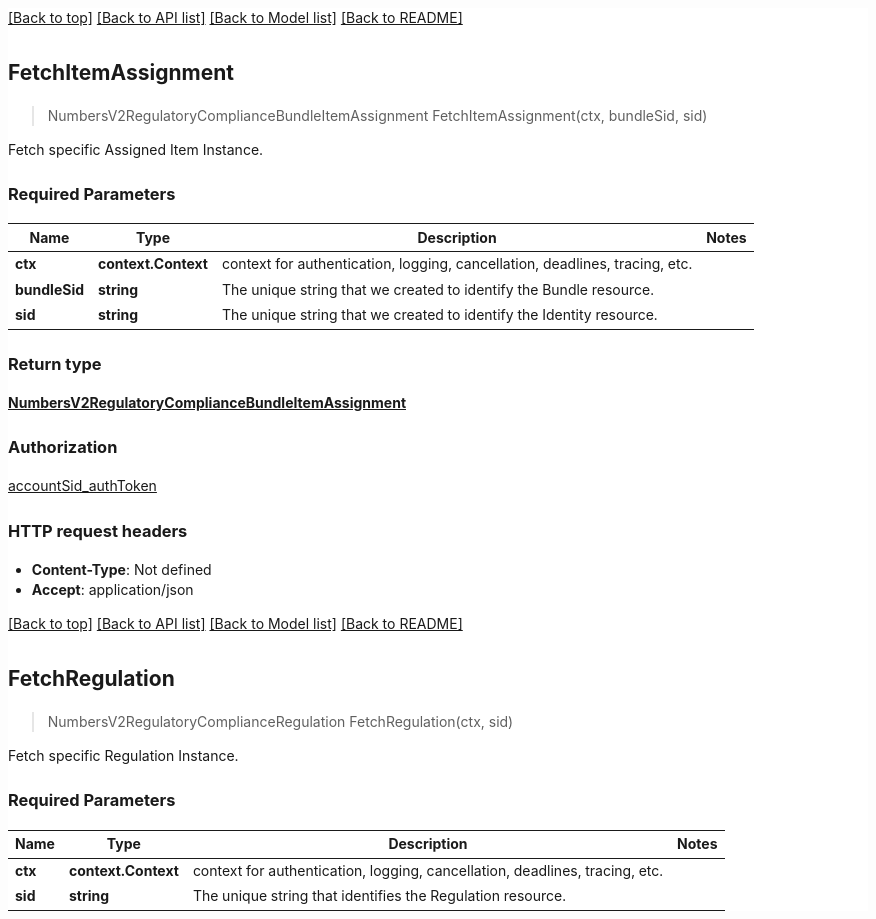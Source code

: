 [[Back to top]](#) [[Back to API list]](../README.md#documentation-for-api-endpoints)
[[Back to Model list]](../README.md#documentation-for-models)
[[Back to README]](../README.md)


## FetchItemAssignment

> NumbersV2RegulatoryComplianceBundleItemAssignment FetchItemAssignment(ctx, bundleSid, sid)



Fetch specific Assigned Item Instance.

### Required Parameters


Name | Type | Description  | Notes
------------- | ------------- | ------------- | -------------
**ctx** | **context.Context** | context for authentication, logging, cancellation, deadlines, tracing, etc.
**bundleSid** | **string**| The unique string that we created to identify the Bundle resource. | 
**sid** | **string**| The unique string that we created to identify the Identity resource. | 

### Return type

[**NumbersV2RegulatoryComplianceBundleItemAssignment**](numbers.v2.regulatory_compliance.bundle.item_assignment.md)

### Authorization

[accountSid_authToken](../README.md#accountSid_authToken)

### HTTP request headers

- **Content-Type**: Not defined
- **Accept**: application/json

[[Back to top]](#) [[Back to API list]](../README.md#documentation-for-api-endpoints)
[[Back to Model list]](../README.md#documentation-for-models)
[[Back to README]](../README.md)


## FetchRegulation

> NumbersV2RegulatoryComplianceRegulation FetchRegulation(ctx, sid)



Fetch specific Regulation Instance.

### Required Parameters


Name | Type | Description  | Notes
------------- | ------------- | ------------- | -------------
**ctx** | **context.Context** | context for authentication, logging, cancellation, deadlines, tracing, etc.
**sid** | **string**| The unique string that identifies the Regulation resource. | 
